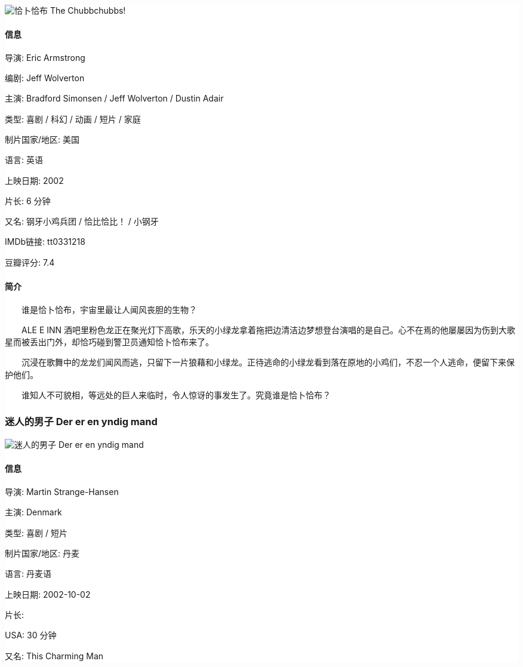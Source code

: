 ![恰卜恰布 The Chubbchubbs!](https://img3.doubanio.com/view/photo/s_ratio_poster/public/p2508724786.jpg)

#### 信息

导演: Eric Armstrong 

编剧: Jeff Wolverton 

主演: Bradford Simonsen / Jeff Wolverton / Dustin Adair 

类型: 喜剧 / 科幻 / 动画 / 短片 / 家庭 

制片国家/地区: 美国 

语言: 英语 

上映日期: 2002 

片长: 6 分钟 

又名: 钢牙小鸡兵团 / 恰比恰比！ / 小钢牙 

IMDb链接: tt0331218

豆瓣评分: 7.4

#### 简介

　　谁是恰卜恰布，宇宙里最让人闻风丧胆的生物？

　　ALE E INN 酒吧里粉色龙正在聚光灯下高歌，乐天的小绿龙拿着拖把边清洁边梦想登台演唱的是自己。心不在焉的他屡屡因为伤到大歌星而被丢出门外，却恰巧碰到警卫员通知恰卜恰布来了。

　　沉浸在歌舞中的龙龙们闻风而逃，只留下一片狼藉和小绿龙。正待逃命的小绿龙看到落在原地的小鸡们，不忍一个人逃命，便留下来保护他们。

　　谁知人不可貌相，等远处的巨人来临时，令人惊讶的事发生了。究竟谁是恰卜恰布？



### 迷人的男子 Der er en yndig mand

![迷人的男子 Der er en yndig mand](https://img3.doubanio.com/view/subject/l/public/s3600601.jpg)

#### 信息

导演: Martin Strange-Hansen 

主演: Denmark 

类型: 喜剧 / 短片 

制片国家/地区: 丹麦 

语言: 丹麦语 

上映日期: 2002-10-02 

片长: 

USA: 30 分钟 

又名: This Charming Man 
